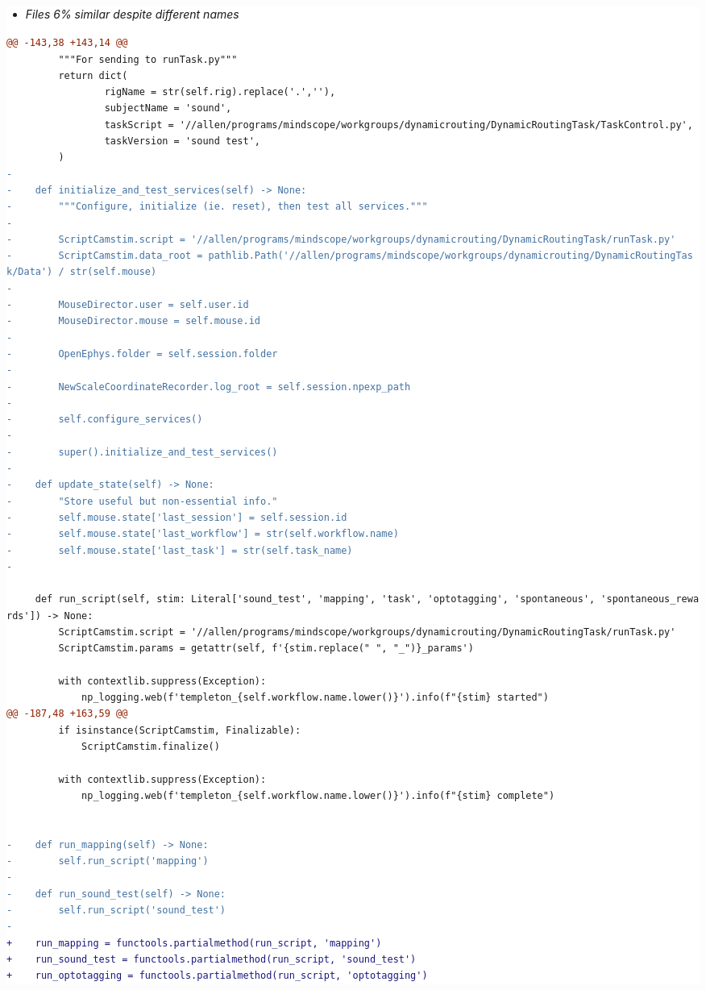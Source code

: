  * *Files 6% similar despite different names*

```diff
@@ -143,38 +143,14 @@
         """For sending to runTask.py"""
         return dict(
                 rigName = str(self.rig).replace('.',''),
                 subjectName = 'sound',
                 taskScript = '//allen/programs/mindscope/workgroups/dynamicrouting/DynamicRoutingTask/TaskControl.py',
                 taskVersion = 'sound test',
         )
-
-    def initialize_and_test_services(self) -> None:
-        """Configure, initialize (ie. reset), then test all services."""
-        
-        ScriptCamstim.script = '//allen/programs/mindscope/workgroups/dynamicrouting/DynamicRoutingTask/runTask.py'
-        ScriptCamstim.data_root = pathlib.Path('//allen/programs/mindscope/workgroups/dynamicrouting/DynamicRoutingTask/Data') / str(self.mouse)
-
-        MouseDirector.user = self.user.id
-        MouseDirector.mouse = self.mouse.id
-
-        OpenEphys.folder = self.session.folder
-
-        NewScaleCoordinateRecorder.log_root = self.session.npexp_path
-
-        self.configure_services()
-
-        super().initialize_and_test_services()
-
-    def update_state(self) -> None:
-        "Store useful but non-essential info."
-        self.mouse.state['last_session'] = self.session.id
-        self.mouse.state['last_workflow'] = str(self.workflow.name)
-        self.mouse.state['last_task'] = str(self.task_name)
-
     
     def run_script(self, stim: Literal['sound_test', 'mapping', 'task', 'optotagging', 'spontaneous', 'spontaneous_rewards']) -> None:
         ScriptCamstim.script = '//allen/programs/mindscope/workgroups/dynamicrouting/DynamicRoutingTask/runTask.py'
         ScriptCamstim.params = getattr(self, f'{stim.replace(" ", "_")}_params')
 
         with contextlib.suppress(Exception):
             np_logging.web(f'templeton_{self.workflow.name.lower()}').info(f"{stim} started")
@@ -187,48 +163,59 @@
         if isinstance(ScriptCamstim, Finalizable):
             ScriptCamstim.finalize()
 
         with contextlib.suppress(Exception):
             np_logging.web(f'templeton_{self.workflow.name.lower()}').info(f"{stim} complete")
     
     
-    def run_mapping(self) -> None:
-        self.run_script('mapping')    
-            
-    def run_sound_test(self) -> None:
-        self.run_script('sound_test')    
-            
+    run_mapping = functools.partialmethod(run_script, 'mapping')
+    run_sound_test = functools.partialmethod(run_script, 'sound_test')
+    run_optotagging = functools.partialmethod(run_script, 'optotagging')
```